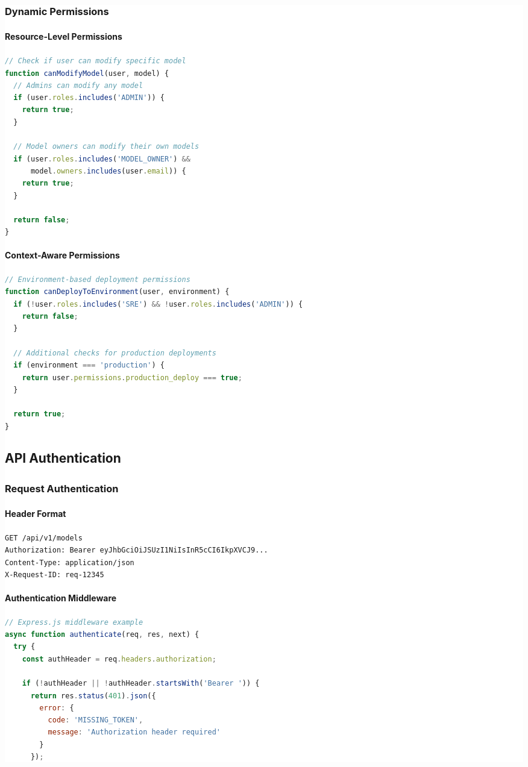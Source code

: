 ### Dynamic Permissions

#### Resource-Level Permissions
```javascript
// Check if user can modify specific model
function canModifyModel(user, model) {
  // Admins can modify any model
  if (user.roles.includes('ADMIN')) {
    return true;
  }
  
  // Model owners can modify their own models
  if (user.roles.includes('MODEL_OWNER') && 
      model.owners.includes(user.email)) {
    return true;
  }
  
  return false;
}
```

#### Context-Aware Permissions
```javascript
// Environment-based deployment permissions
function canDeployToEnvironment(user, environment) {
  if (!user.roles.includes('SRE') && !user.roles.includes('ADMIN')) {
    return false;
  }
  
  // Additional checks for production deployments
  if (environment === 'production') {
    return user.permissions.production_deploy === true;
  }
  
  return true;
}
```

## API Authentication

### Request Authentication

#### Header Format
```http
GET /api/v1/models
Authorization: Bearer eyJhbGciOiJSUzI1NiIsInR5cCI6IkpXVCJ9...
Content-Type: application/json
X-Request-ID: req-12345
```

#### Authentication Middleware
```javascript
// Express.js middleware example
async function authenticate(req, res, next) {
  try {
    const authHeader = req.headers.authorization;
    
    if (!authHeader || !authHeader.startsWith('Bearer ')) {
      return res.status(401).json({
        error: {
          code: 'MISSING_TOKEN',
          message: 'Authorization header required'
        }
      });
```